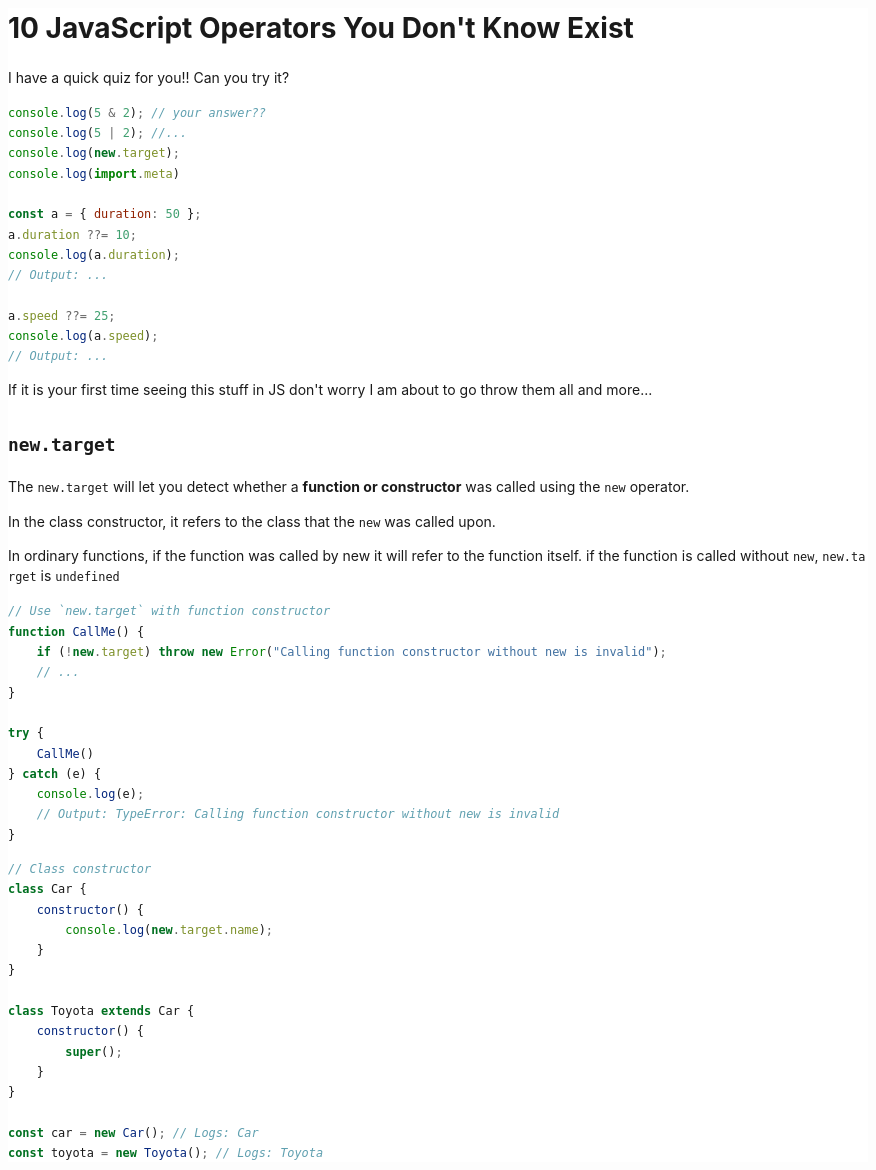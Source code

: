 # 10 JavaScript Operators You Don't Know Exist

I have a quick quiz for you!! Can you try it?

```javascript
console.log(5 & 2); // your answer??
console.log(5 | 2); //...
console.log(new.target); 
console.log(import.meta) 

const a = { duration: 50 };
a.duration ??= 10;
console.log(a.duration);
// Output: ...

a.speed ??= 25;
console.log(a.speed);
// Output: ...
```

If it is your first time seeing this stuff in JS don't worry I am about to go throw them all and more...

## `new.target`

The `new.target` will let you detect whether a **function or constructor** was called using the `new` operator.

In the class constructor, it refers to the class that the `new` was called upon.

In ordinary functions, if the function was called by new it will refer to the function itself. if the function is called without `new`, `new.target` is `undefined`

```javascript
// Use `new.target` with function constructor 
function CallMe() {
    if (!new.target) throw new Error("Calling function constructor without new is invalid");
    // ...
}

try {
    CallMe()
} catch (e) {
    console.log(e);
    // Output: TypeError: Calling function constructor without new is invalid
}
```

```javascript
// Class constructor 
class Car {
    constructor() {
        console.log(new.target.name);
    }
}

class Toyota extends Car {
    constructor() {
        super();
    }
}

const car = new Car(); // Logs: Car
const toyota = new Toyota(); // Logs: Toyota
```

